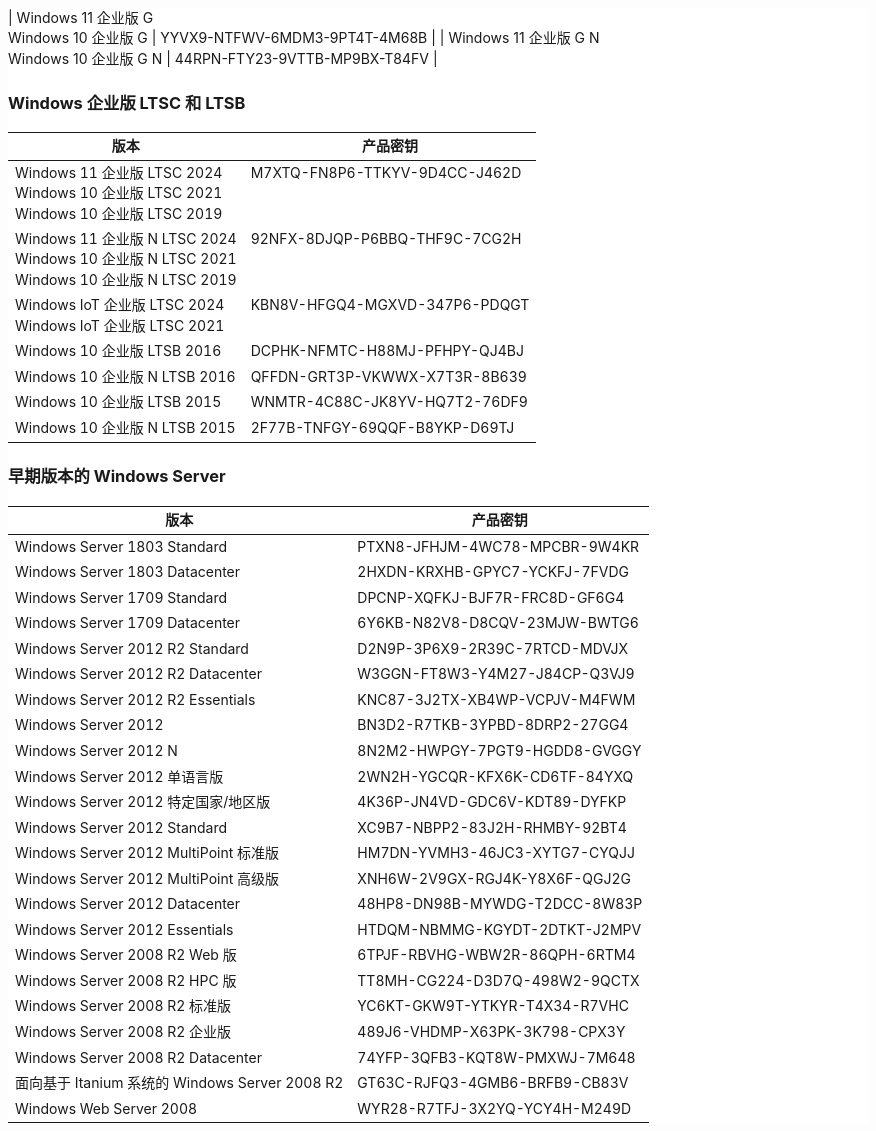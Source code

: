 | Windows 11 企业版 G <br/> Windows 10 企业版 G | YYVX9-NTFWV-6MDM3-9PT4T-4M68B |
| Windows 11 企业版 G N <br/> Windows 10 企业版 G N | 44RPN-FTY23-9VTTB-MP9BX-T84FV |

### Windows 企业版 LTSC 和 LTSB

| 版本 | 产品密钥 |
| --- | --- |
| Windows 11 企业版 LTSC 2024 <br/> Windows 10 企业版 LTSC 2021 <br/> Windows 10 企业版 LTSC 2019 | M7XTQ-FN8P6-TTKYV-9D4CC-J462D |
| Windows 11 企业版 N LTSC 2024 <br/> Windows 10 企业版 N LTSC 2021 <br/> Windows 10 企业版 N LTSC 2019 | 92NFX-8DJQP-P6BBQ-THF9C-7CG2H |
| Windows IoT 企业版 LTSC 2024 <br/> Windows IoT 企业版 LTSC 2021 | KBN8V-HFGQ4-MGXVD-347P6-PDQGT |
| Windows 10 企业版 LTSB 2016 | DCPHK-NFMTC-H88MJ-PFHPY-QJ4BJ |
| Windows 10 企业版 N LTSB 2016 | QFFDN-GRT3P-VKWWX-X7T3R-8B639 |
| Windows 10 企业版 LTSB 2015 | WNMTR-4C88C-JK8YV-HQ7T2-76DF9 |
| Windows 10 企业版 N LTSB 2015 | 2F77B-TNFGY-69QQF-B8YKP-D69TJ |

### 早期版本的 Windows Server

| 版本 | 产品密钥 |
| --- | --- |
| Windows Server 1803 Standard | PTXN8-JFHJM-4WC78-MPCBR-9W4KR |
| Windows Server 1803 Datacenter | 2HXDN-KRXHB-GPYC7-YCKFJ-7FVDG |
| Windows Server 1709 Standard | DPCNP-XQFKJ-BJF7R-FRC8D-GF6G4 |
| Windows Server 1709 Datacenter | 6Y6KB-N82V8-D8CQV-23MJW-BWTG6 |
| Windows Server 2012 R2 Standard | D2N9P-3P6X9-2R39C-7RTCD-MDVJX |
| Windows Server 2012 R2 Datacenter | W3GGN-FT8W3-Y4M27-J84CP-Q3VJ9 |
| Windows Server 2012 R2 Essentials | KNC87-3J2TX-XB4WP-VCPJV-M4FWM |
| Windows Server 2012 | BN3D2-R7TKB-3YPBD-8DRP2-27GG4 |
| Windows Server 2012 N | 8N2M2-HWPGY-7PGT9-HGDD8-GVGGY |
| Windows Server 2012 单语言版 | 2WN2H-YGCQR-KFX6K-CD6TF-84YXQ |
| Windows Server 2012 特定国家/地区版 | 4K36P-JN4VD-GDC6V-KDT89-DYFKP |
| Windows Server 2012 Standard | XC9B7-NBPP2-83J2H-RHMBY-92BT4 |
| Windows Server 2012 MultiPoint 标准版 | HM7DN-YVMH3-46JC3-XYTG7-CYQJJ |
| Windows Server 2012 MultiPoint 高级版 | XNH6W-2V9GX-RGJ4K-Y8X6F-QGJ2G |
| Windows Server 2012 Datacenter | 48HP8-DN98B-MYWDG-T2DCC-8W83P |
| Windows Server 2012 Essentials | HTDQM-NBMMG-KGYDT-2DTKT-J2MPV |
| Windows Server 2008 R2 Web 版 | 6TPJF-RBVHG-WBW2R-86QPH-6RTM4 |
| Windows Server 2008 R2 HPC 版 | TT8MH-CG224-D3D7Q-498W2-9QCTX |
| Windows Server 2008 R2 标准版 | YC6KT-GKW9T-YTKYR-T4X34-R7VHC |
| Windows Server 2008 R2 企业版 | 489J6-VHDMP-X63PK-3K798-CPX3Y |
| Windows Server 2008 R2 Datacenter | 74YFP-3QFB3-KQT8W-PMXWJ-7M648 |
| 面向基于 Itanium 系统的 Windows Server 2008 R2 | GT63C-RJFQ3-4GMB6-BRFB9-CB83V |
| Windows Web Server 2008 | WYR28-R7TFJ-3X2YQ-YCY4H-M249D |